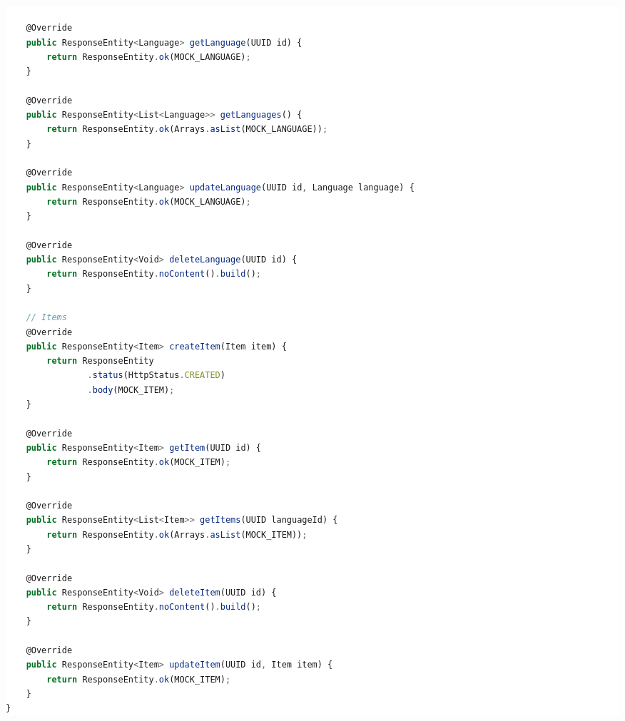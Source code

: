 ```javascript

    @Override
    public ResponseEntity<Language> getLanguage(UUID id) {
        return ResponseEntity.ok(MOCK_LANGUAGE);
    }

    @Override
    public ResponseEntity<List<Language>> getLanguages() {
        return ResponseEntity.ok(Arrays.asList(MOCK_LANGUAGE));
    }

    @Override
    public ResponseEntity<Language> updateLanguage(UUID id, Language language) {
        return ResponseEntity.ok(MOCK_LANGUAGE);
    }

    @Override
    public ResponseEntity<Void> deleteLanguage(UUID id) {
        return ResponseEntity.noContent().build();
    }

    // Items
    @Override
    public ResponseEntity<Item> createItem(Item item) {
        return ResponseEntity
                .status(HttpStatus.CREATED)
                .body(MOCK_ITEM);
    }

    @Override
    public ResponseEntity<Item> getItem(UUID id) {
        return ResponseEntity.ok(MOCK_ITEM);
    }

    @Override
    public ResponseEntity<List<Item>> getItems(UUID languageId) {
        return ResponseEntity.ok(Arrays.asList(MOCK_ITEM));
    }

    @Override
    public ResponseEntity<Void> deleteItem(UUID id) {
        return ResponseEntity.noContent().build();
    }

    @Override
    public ResponseEntity<Item> updateItem(UUID id, Item item) {
        return ResponseEntity.ok(MOCK_ITEM);
    }
}
```
